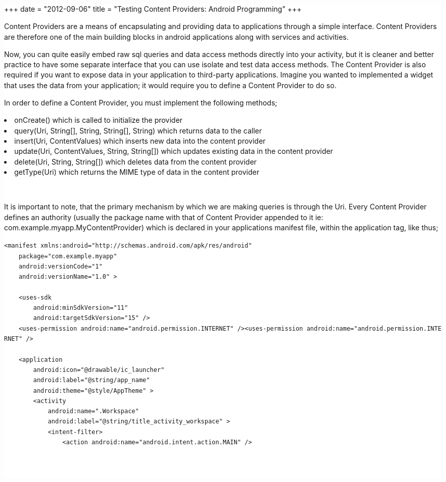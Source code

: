 +++
date = "2012-09-06"
title = "Testing Content Providers: Android Programming"
+++
<p>
Content Providers are a means of encapsulating and providing data to applications through a simple interface. Content Providers are therefore one of the main building blocks in android applications along with services and activities. </p>
<p>
Now, you can quite easily embed raw sql queries and data access methods directly into your activity, but it is cleaner and better practice to have some separate interface that you can use isolate and test data access methods. The Content Provider is also required if you want to expose data in your application to third-party applications. Imagine you wanted to implemented a widget that uses the data from your application; it would require you to define a Content Provider to do so.
</p>
<p>
In order to define a Content Provider, you must implement the following methods;
</p>
<p>
<li>onCreate() which is called to initialize the provider</li>
<li>query(Uri, String[], String, String[], String) which returns data to the caller</li>
<li>insert(Uri, ContentValues) which inserts new data into the content provider</li>
<li>update(Uri, ContentValues, String, String[]) which updates existing data in the content provider</li>
<li>delete(Uri, String, String[]) which deletes data from the content provider</li>
<li>getType(Uri) which returns the MIME type of data in the content provider</li>
</p></br>
<p>
It is important to note, that the primary mechanism by which we are making queries is through the Uri. Every Content Provider defines an authority (usually the package name with that of Content Provider appended to it ie: com.example.myapp.MyContentProvider) which is declared in your applications manifest file, within the application tag, like thus;</p>

<pre><code>&lt;manifest xmlns:android=&quot;http://schemas.android.com/apk/res/android&quot;
    package=&quot;com.example.myapp&quot;
    android:versionCode=&quot;1&quot;
    android:versionName=&quot;1.0&quot; &gt;

    &lt;uses-sdk
        android:minSdkVersion=&quot;11&quot;
        android:targetSdkVersion=&quot;15&quot; /&gt;
    &lt;uses-permission android:name=&quot;android.permission.INTERNET&quot; /&gt;&lt;uses-permission android:name=&quot;android.permission.INTERNET&quot; /&gt;
    
    &lt;application
        android:icon=&quot;@drawable/ic_launcher&quot;
        android:label=&quot;@string/app_name&quot;
        android:theme=&quot;@style/AppTheme&quot; &gt;
        &lt;activity
            android:name=&quot;.Workspace&quot;
            android:label=&quot;@string/title_activity_workspace&quot; &gt;
            &lt;intent-filter&gt;
                &lt;action android:name=&quot;android.intent.action.MAIN&quot; /&gt;

